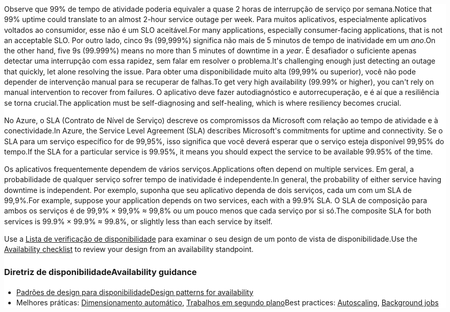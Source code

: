 <span data-ttu-id="1b7da-184">Observe que 99% de tempo de atividade poderia equivaler a quase 2 horas de interrupção de serviço por semana.</span><span class="sxs-lookup"><span data-stu-id="1b7da-184">Notice that 99% uptime could translate to an almost 2-hour service outage per week.</span></span> <span data-ttu-id="1b7da-185">Para muitos aplicativos, especialmente aplicativos voltados ao consumidor, esse não é um SLO aceitável.</span><span class="sxs-lookup"><span data-stu-id="1b7da-185">For many applications, especially consumer-facing applications, that is not an acceptable SLO.</span></span> <span data-ttu-id="1b7da-186">Por outro lado, cinco 9s (99,999%) significa não mais de 5 minutos de tempo de inatividade em um *ano*.</span><span class="sxs-lookup"><span data-stu-id="1b7da-186">On the other hand, five 9s (99.999%) means no more than 5 minutes of downtime in a *year*.</span></span> <span data-ttu-id="1b7da-187">É desafiador o suficiente apenas detectar uma interrupção com essa rapidez, sem falar em resolver o problema.</span><span class="sxs-lookup"><span data-stu-id="1b7da-187">It's challenging enough just detecting an outage that quickly, let alone resolving the issue.</span></span> <span data-ttu-id="1b7da-188">Para obter uma disponibilidade muito alta (99,99% ou superior), você não pode depender de intervenção manual para se recuperar de falhas.</span><span class="sxs-lookup"><span data-stu-id="1b7da-188">To get very high availability (99.99% or higher), you can't rely on manual intervention to recover from failures.</span></span> <span data-ttu-id="1b7da-189">O aplicativo deve fazer autodiagnóstico e autorrecuperação, e é aí que a resiliência se torna crucial.</span><span class="sxs-lookup"><span data-stu-id="1b7da-189">The application must be self-diagnosing and self-healing, which is where resiliency becomes crucial.</span></span>

<span data-ttu-id="1b7da-190">No Azure, o SLA (Contrato de Nível de Serviço) descreve os compromissos da Microsoft com relação ao tempo de atividade e à conectividade.</span><span class="sxs-lookup"><span data-stu-id="1b7da-190">In Azure, the Service Level Agreement (SLA) describes Microsoft's commitments for uptime and connectivity.</span></span> <span data-ttu-id="1b7da-191">Se o SLA para um serviço específico for de 99,95%, isso significa que você deverá esperar que o serviço esteja disponível 99,95% do tempo.</span><span class="sxs-lookup"><span data-stu-id="1b7da-191">If the SLA for a particular service is 99.95%, it means you should expect the service to be available 99.95% of the time.</span></span>

<span data-ttu-id="1b7da-192">Os aplicativos frequentemente dependem de vários serviços.</span><span class="sxs-lookup"><span data-stu-id="1b7da-192">Applications often depend on multiple services.</span></span> <span data-ttu-id="1b7da-193">Em geral, a probabilidade de qualquer serviço sofrer tempo de inatividade é independente.</span><span class="sxs-lookup"><span data-stu-id="1b7da-193">In general, the probability of either service having downtime is independent.</span></span> <span data-ttu-id="1b7da-194">Por exemplo, suponha que seu aplicativo dependa de dois serviços, cada um com um SLA de 99,9%.</span><span class="sxs-lookup"><span data-stu-id="1b7da-194">For example, suppose your application depends on two services, each with a 99.9% SLA.</span></span> <span data-ttu-id="1b7da-195">O SLA de composição para ambos os serviços é de 99,9% &times; 99,9% &asymp; 99,8% ou um pouco menos que cada serviço por si só.</span><span class="sxs-lookup"><span data-stu-id="1b7da-195">The composite SLA for both services is 99.9% &times; 99.9% &asymp; 99.8%, or slightly less than each service by itself.</span></span> 

<span data-ttu-id="1b7da-196">Use a [Lista de verificação de disponibilidade][availability-checklist] para examinar o seu design de um ponto de vista de disponibilidade.</span><span class="sxs-lookup"><span data-stu-id="1b7da-196">Use the [Availability checklist][availability-checklist] to review your design from an availability standpoint.</span></span>

### <a name="availability-guidance"></a><span data-ttu-id="1b7da-197">Diretriz de disponibilidade</span><span class="sxs-lookup"><span data-stu-id="1b7da-197">Availability guidance</span></span>

- <span data-ttu-id="1b7da-198">[Padrões de design para disponibilidade][availability-patterns]</span><span class="sxs-lookup"><span data-stu-id="1b7da-198">[Design patterns for availability][availability-patterns]</span></span>
- <span data-ttu-id="1b7da-199">Melhores práticas: [Dimensionamento automático][autoscale], [Trabalhos em segundo plano][background-jobs]</span><span class="sxs-lookup"><span data-stu-id="1b7da-199">Best practices: [Autoscaling][autoscale], [Background jobs][background-jobs]</span></span>


[dr-guidance]: ../resiliency/disaster-recovery-azure-applications.md
[identity-ref-arch]: ../reference-architectures/identity/index.md
[resiliency]: ../resiliency/index.md
[ad-subscriptions]: /azure/active-directory/active-directory-how-subscriptions-associated-directory
[data-warehouse-encryption]: /azure/data-lake-store/data-lake-store-security-overview#data-protection
[cosmosdb-encryption]: /azure/cosmos-db/database-security
[rbac]: /azure/active-directory/role-based-access-control-what-is
[paired-region]: /azure/best-practices-availability-paired-regions
[resource-manager-auditing]: /azure/azure-resource-manager/resource-group-audit
[security-blog]: https://azure.microsoft.com/blog/tag/security/
[security-center]: https://azure.microsoft.com/services/security-center/
[security-documentation]: /azure/security/
[sql-db-encryption]: /azure/sql-database/sql-database-always-encrypted-azure-key-vault
[storage-encryption]: /azure/storage/storage-service-encryption
[trust-center]: https://azure.microsoft.com/support/trust-center/
[availability-patterns]: ../patterns/category/availability.md
[management-patterns]: ../patterns/category/management-monitoring.md
[resiliency-patterns]: ../patterns/category/resiliency.md
[scalability-patterns]: ../patterns/category/performance-scalability.md
[autoscale]: ../best-practices/auto-scaling.md
[background-jobs]: ../best-practices/background-jobs.md
[caching]: ../best-practices/caching.md
[cdn]: ../best-practices/cdn.md
[data-partitioning]: ../best-practices/data-partitioning.md
[monitoring]: ../best-practices/monitoring.md
[retry-service-specific]: ../best-practices/retry-service-specific.md
[transient-fault-handling]: ../best-practices/transient-faults.md
[availability-checklist]: ../checklist/availability.md
[devops-checklist]: ../checklist/dev-ops.md
[resiliency-checklist]: ../checklist/resiliency.md
[scalability-checklist]: ../checklist/scalability.md